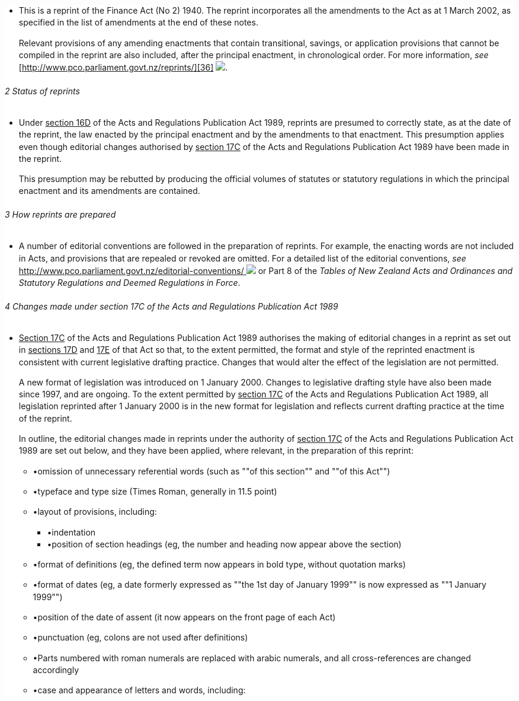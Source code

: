 *   This is a reprint of the Finance Act (No 2) 1940\. The reprint incorporates all the amendments to the Act as at 1 March 2002, as specified in the list of amendments at the end of these notes.
    
    Relevant provisions of any amending enactments that contain transitional, savings, or application provisions that cannot be compiled in the reprint are also included, after the principal enactment, in chronological order. For more information, _see_ [http://www.pco.parliament.govt.nz/reprints/][36] ![](/images/external_link.gif).

###### 2 Status of reprints
    
*   Under [section 16D][37] of the Acts and Regulations Publication Act 1989, reprints are presumed to correctly state, as at the date of the reprint, the law enacted by the principal enactment and by the amendments to that enactment. This presumption applies even though editorial changes authorised by [section 17C][0] of the Acts and Regulations Publication Act 1989 have been made in the reprint.
    
    This presumption may be rebutted by producing the official volumes of statutes or statutory regulations in which the principal enactment and its amendments are contained.

###### 3 How reprints are prepared
    
*   A number of editorial conventions are followed in the preparation of reprints. For example, the enacting words are not included in Acts, and provisions that are repealed or revoked are omitted. For a detailed list of the editorial conventions, _see_ [http://www.pco.parliament.govt.nz/editorial-conventions/ ][38] ![](/images/external_link.gif) or Part 8 of the _Tables of New Zealand Acts and Ordinances and Statutory Regulations and Deemed Regulations in Force_.

###### 4 Changes made under section 17C of the Acts and Regulations Publication Act 1989
    
*   [Section 17C][0] of the Acts and Regulations Publication Act 1989 authorises the making of editorial changes in a reprint as set out in [sections 17D][39] and [17E][40] of that Act so that, to the extent permitted, the format and style of the reprinted enactment is consistent with current legislative drafting practice. Changes that would alter the effect of the legislation are not permitted.
    
    A new format of legislation was introduced on 1 January 2000\. Changes to legislative drafting style have also been made since 1997, and are ongoing. To the extent permitted by [section 17C][0] of the Acts and Regulations Publication Act 1989, all legislation reprinted after 1 January 2000 is in the new format for legislation and reflects current drafting practice at the time of the reprint.
    
    In outline, the editorial changes made in reprints under the authority of [section 17C][0] of the Acts and Regulations Publication Act 1989 are set out below, and they have been applied, where relevant, in the preparation of this reprint:
        
    *   •omission of unnecessary referential words (such as ""of this section"" and ""of this Act"")
    *   •typeface and type size (Times Roman, generally in 11.5 point)
    *   •layout of provisions, including:
            
        *   •indentation
        *   •position of section headings (eg, the number and heading now appear above the section)
        
    *   •format of definitions (eg, the defined term now appears in bold type, without quotation marks)
    *   •format of dates (eg, a date formerly expressed as ""the 1st day of January 1999"" is now expressed as ""1 January 1999"")
    *   •position of the date of assent (it now appears on the front page of each Act)
    *   •punctuation (eg, colons are not used after definitions)
    *   •Parts numbered with roman numerals are replaced with arabic numerals, and all cross-references are changed accordingly
    *   •case and appearance of letters and words, including:
            

[0]: http://www.legislation.govt.nz/act/public/1940/0019/latest/link.aspx?id=DLM195466
[1]: http://www.legislation.govt.nz/act/public/1940/0019/latest/whole.html#DLM230145
[2]: http://www.legislation.govt.nz/act/public/1940/0019/latest/whole.html#DLM230147
[3]: http://www.legislation.govt.nz/act/public/1940/0019/latest/whole.html#DLM4595600
[4]: http://www.legislation.govt.nz/act/public/1940/0019/latest/whole.html#DLM230148
[5]: http://www.legislation.govt.nz/act/public/1940/0019/latest/whole.html#DLM230149
[6]: http://www.legislation.govt.nz/act/public/1940/0019/latest/whole.html#DLM230150
[7]: http://www.legislation.govt.nz/act/public/1940/0019/latest/whole.html#DLM230151
[8]: http://www.legislation.govt.nz/act/public/1940/0019/latest/whole.html#DLM230152
[9]: http://www.legislation.govt.nz/act/public/1940/0019/latest/whole.html#DLM230154
[10]: http://www.legislation.govt.nz/act/public/1940/0019/latest/whole.html#DLM230155
[11]: http://www.legislation.govt.nz/act/public/1940/0019/latest/whole.html#DLM4595605
[12]: http://www.legislation.govt.nz/act/public/1940/0019/latest/whole.html#DLM230156
[13]: http://www.legislation.govt.nz/act/public/1940/0019/latest/whole.html#DLM230157
[14]: http://www.legislation.govt.nz/act/public/1940/0019/latest/whole.html#DLM230158
[15]: http://www.legislation.govt.nz/act/public/1940/0019/latest/whole.html#DLM230159
[16]: http://www.legislation.govt.nz/act/public/1940/0019/latest/whole.html#DLM4595611
[17]: http://www.legislation.govt.nz/act/public/1940/0019/latest/whole.html#DLM230160
[18]: http://www.legislation.govt.nz/act/public/1940/0019/latest/whole.html#DLM230161
[19]: http://www.legislation.govt.nz/act/public/1940/0019/latest/whole.html#DLM230162
[20]: http://www.legislation.govt.nz/act/public/1940/0019/latest/whole.html#DLM230163
[21]: http://www.legislation.govt.nz/act/public/1940/0019/latest/whole.html#DLM4595617
[22]: http://www.legislation.govt.nz/act/public/1940/0019/latest/whole.html#DLM230164
[23]: http://www.legislation.govt.nz/act/public/1940/0019/latest/whole.html#DLM230165
[24]: http://www.legislation.govt.nz/act/public/1940/0019/latest/whole.html#DLM4595618
[25]: http://www.legislation.govt.nz/act/public/1940/0019/latest/whole.html#DLM230167
[26]: http://www.legislation.govt.nz/act/public/1940/0019/latest/whole.html#DLM230168
[27]: http://www.legislation.govt.nz/act/public/1940/0019/latest/whole.html#DLM230169
[28]: http://www.legislation.govt.nz/act/public/1940/0019/latest/whole.html#DLM230170
[29]: http://www.legislation.govt.nz/act/public/1940/0019/latest/whole.html#DLM230173
[30]: http://www.legislation.govt.nz/act/public/1940/0019/latest/whole.html#DLM230174
[31]: http://www.legislation.govt.nz/act/public/1940/0019/latest/link.aspx?id=DLM172771
[32]: http://www.legislation.govt.nz/act/public/1940/0019/latest/link.aspx?id=DLM28071
[33]: http://www.legislation.govt.nz/act/public/1940/0019/latest/link.aspx?id=DLM124529
[34]: http://www.legislation.govt.nz/act/public/1940/0019/latest/link.aspx?id=DLM98291
[35]: http://www.legislation.govt.nz/act/public/1940/0019/latest/link.aspx?id=DLM98756
[36]: http://www.pco.parliament.govt.nz/reprints/
[37]: http://www.legislation.govt.nz/act/public/1940/0019/latest/link.aspx?id=DLM195439
[38]: http://www.pco.parliament.govt.nz/editorial-conventions/
[39]: http://www.legislation.govt.nz/act/public/1940/0019/latest/link.aspx?id=DLM195468
[40]: http://www.legislation.govt.nz/act/public/1940/0019/latest/link.aspx?id=DLM195470